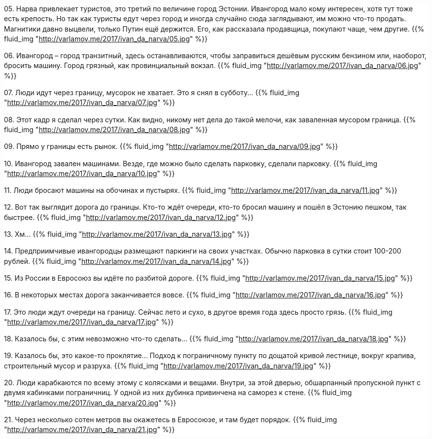 05\. Нарва привлекает туристов, это третий по величине город Эстонии. Ивангород мало кому интересен, хотя тут тоже есть крепость. Но так как туристы едут через город и иногда случайно сюда заглядывают, им можно что-то продать. Магнитики давно выцвели, только Путин ещё держится. Его, как рассказала продавщица, покупают чаще, чем другие. 
{{% fluid_img "http://varlamov.me/2017/ivan_da_narva/05.jpg" %}}

06\. Ивангород – город транзитный, здесь останавливаются, чтобы заправиться дешёвым русским бензином или, наоборот, бросить машину. Город грязный, как провинциальный вокзал.
{{% fluid_img "http://varlamov.me/2017/ivan_da_narva/06.jpg" %}}

07\. Люди идут через границу, мусорок не хватает. Это я снял в субботу...
{{% fluid_img "http://varlamov.me/2017/ivan_da_narva/07.jpg" %}}

08\. Этот кадр я сделал через сутки. Как видно, никому нет дела до такой мелочи, как заваленная мусором граница.
{{% fluid_img "http://varlamov.me/2017/ivan_da_narva/08.jpg" %}}

09\. Прямо у границы есть рынок.
{{% fluid_img "http://varlamov.me/2017/ivan_da_narva/09.jpg" %}}

10\. Ивангород завален машинами. Везде, где можно было сделать парковку, сделали парковку.
{{% fluid_img "http://varlamov.me/2017/ivan_da_narva/10.jpg" %}}

11\. Люди бросают машины на обочинах и пустырях.
{{% fluid_img "http://varlamov.me/2017/ivan_da_narva/11.jpg" %}}

12\. Вот так выглядит дорога до границы. Кто-то ждёт очереди, кто-то бросил машину и пошёл в Эстонию пешком, так быстрее.
{{% fluid_img "http://varlamov.me/2017/ivan_da_narva/12.jpg" %}}

13\. Хм...
{{% fluid_img "http://varlamov.me/2017/ivan_da_narva/13.jpg" %}}

14\. Предприимчивые ивангородцы размещают паркинги на своих участках. Обычно парковка в сутки стоит 100-200 рублей.
{{% fluid_img "http://varlamov.me/2017/ivan_da_narva/14.jpg" %}}

15\. Из России в Евросоюз вы идёте по разбитой дороге.
{{% fluid_img "http://varlamov.me/2017/ivan_da_narva/15.jpg" %}}

16\. В некоторых местах дорога заканчивается вовсе. 
{{% fluid_img "http://varlamov.me/2017/ivan_da_narva/16.jpg" %}}

17\. Это люди ждут очереди на границу. Сейчас лето и сухо, в другое время года здесь просто грязь.
{{% fluid_img "http://varlamov.me/2017/ivan_da_narva/17.jpg" %}}

18\.  Казалось бы, с этим невозможно что-то сделать...
{{% fluid_img "http://varlamov.me/2017/ivan_da_narva/18.jpg" %}}

19\. Казалось бы, это какое-то проклятие... Подход к пограничному пункту по дощатой кривой лестнице, вокруг крапива, строительный мусор и разруха.
{{% fluid_img "http://varlamov.me/2017/ivan_da_narva/19.jpg" %}}

20\. Люди карабкаются по всему этому с колясками и вещами. Внутри, за этой дверью, обшарпанный пропускной пункт с двумя кабинками пограничниц. У одной из них дубинка привинчена на саморез к стене.
{{% fluid_img "http://varlamov.me/2017/ivan_da_narva/20.jpg" %}}

21\. Через несколько сотен метров вы окажетесь в Евросоюзе, и там будет порядок.
{{% fluid_img "http://varlamov.me/2017/ivan_da_narva/21.jpg" %}}
